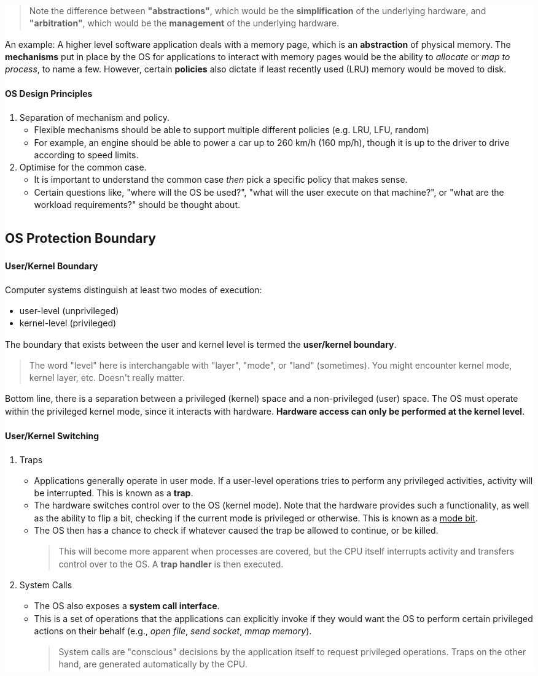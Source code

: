 > Note the difference between **"abstractions"**, which would be the **simplification** of the underlying hardware, and **"arbitration"**, which would be the **management** of the underlying hardware.

An example:
A higher level software application deals with a memory page, which is an **abstraction** of physical memory. The **mechanisms** put in place by the OS for applications to interact with memory pages would be the ability to _allocate_ or _map to process_, to name a few. However, certain **policies** also dictate if least recently used (LRU) memory would be moved to disk.
#### OS Design Principles

1. Separation of mechanism and policy. 
   - Flexible mechanisms should be able to support multiple different policies (e.g. LRU, LFU, random)
   - For example, an engine should be able to power a car up to 260 km/h (160 mp/h), though it is up to the driver to drive according to speed limits.
2. Optimise for the common case.
   - It is important to understand the common case _then_ pick a specific policy that makes sense.
   - Certain questions like, "where will the OS be used?", "what will the user execute on that machine?", or "what are the workload requirements?" should be thought about.

## OS Protection Boundary

#### User/Kernel Boundary

Computer systems distinguish at least two modes of execution:
- user-level (unprivileged)
- kernel-level (privileged)

The boundary that exists between the user and kernel level is termed the **user/kernel boundary**.

> The word "level" here is interchangable with "layer", "mode", or "land" (sometimes). You might encounter kernel mode, kernel layer, etc. Doesn't really matter.

Bottom line, there is a separation between a privileged (kernel) space and a non-privileged (user) space. The OS must operate within the privileged kernel mode, since it interacts with hardware. **Hardware access can only be performed at the kernel level**.

#### User/Kernel Switching

1. Traps
   - Applications generally operate in user mode. If a user-level operations tries to perform any privileged activities, activity will be interrupted. This is known as a **trap**.
   - The  hardware switches control over to the OS (kernel mode). Note that the hardware provides such a functionality, as well as the ability to flip a bit, checking if the current mode is privileged or otherwise. This is known as a [mode bit](https://stackoverflow.com/questions/13185300/where-is-the-mode-bit).
   - The OS then has a chance to check if whatever caused the trap be allowed to continue, or be killed.
     > This will become more apparent when processes are covered, but the CPU itself interrupts activity and transfers control over to the OS. A **trap handler** is then executed.

2. System Calls
   * The OS also exposes a **system call interface**.
   * This is a set of operations that the applications can explicitly invoke if they would want the OS to perform certain privileged actions on their behalf (e.g., _open file_, _send socket_, _mmap memory_).
     > System calls are "conscious" decisions by the application itself to request privileged operations. Traps on the other hand, are generated automatically by the CPU.
